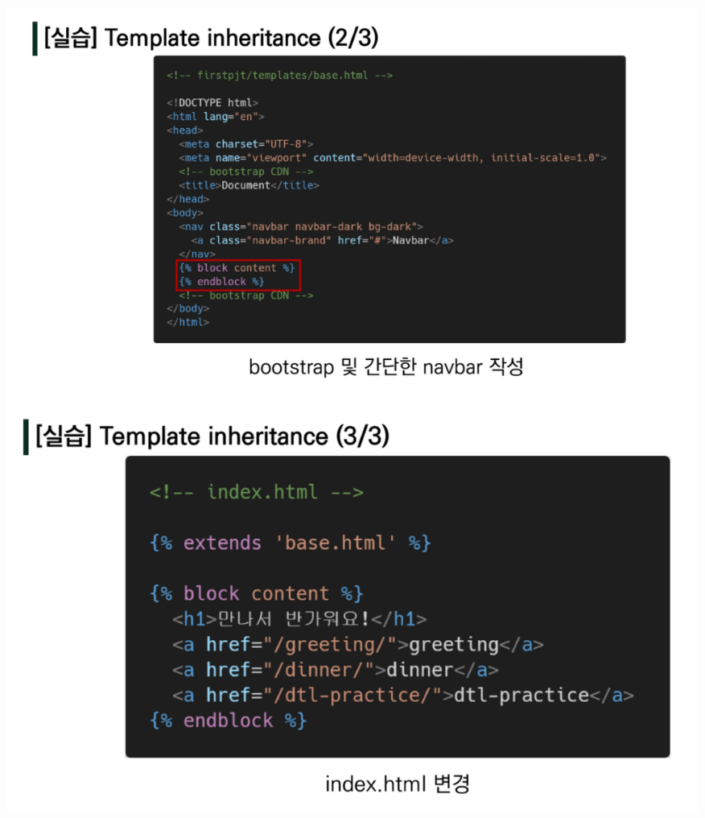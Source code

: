 ![image-20220307231922428](django.assets/image-20220307231922428.png)

![image-20220307231930660](django.assets/image-20220307231930660.png)
